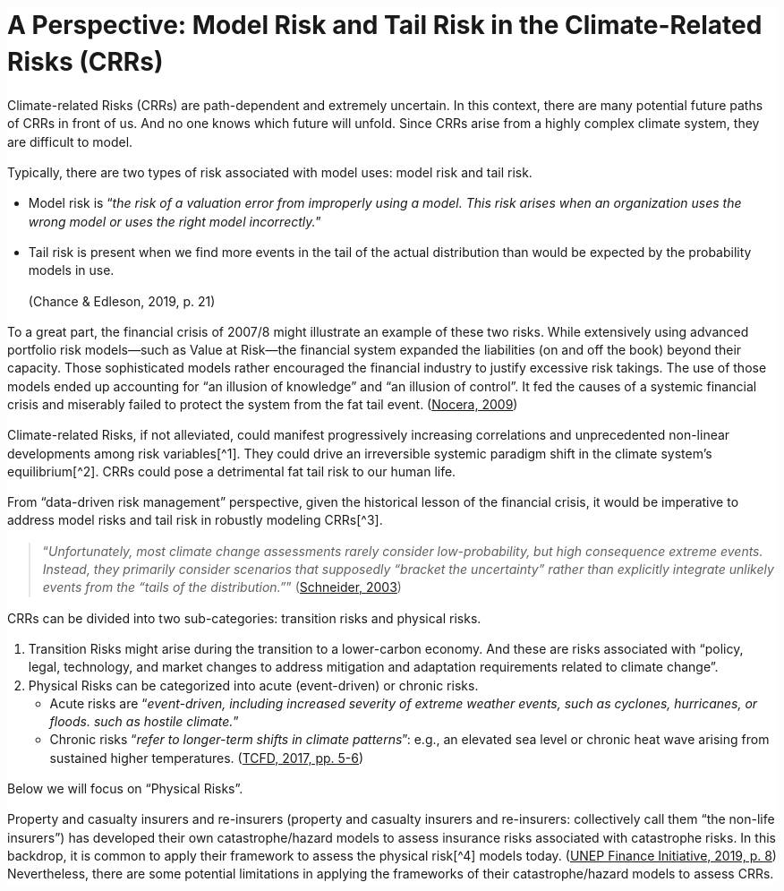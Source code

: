 # A Perspective: Model Risk and Tail Risk in the Climate-Related Risks (CRRs)

Climate-related Risks (CRRs) are path-dependent and extremely uncertain.
In this context, there are many potential future paths of CRRs in front of us. And no one knows which future will unfold. Since CRRs arise from a highly complex climate system, they are difficult to model.

Typically, there are two types of risk associated with model uses: model risk and tail risk.

-	Model risk is “*the risk of a valuation error from improperly using a model. This risk arises when an organization uses the wrong model or uses the right model incorrectly.*”

-	Tail risk is present when we find more events in the tail of the actual distribution than would be expected by the probability models in use.

    (Chance & Edleson, 2019, p. 21)

To a great part, the financial crisis of 2007/8 might illustrate an example of these two risks. While extensively using advanced portfolio risk models—such as Value at Risk—the financial system expanded the liabilities (on and off the book) beyond their capacity. Those sophisticated models rather encouraged the financial industry to justify excessive risk takings. The use of those models ended up accounting for “an illusion of knowledge” and “an illusion of control”. It fed the causes of a systemic financial crisis and miserably failed to protect the system from the fat tail event. ([Nocera, 2009](https://www.nytimes.com/2009/01/04/magazine/04risk-t.html?pagewanted=1&_r=1))

 Climate-related Risks, if not alleviated, could manifest progressively increasing correlations and unprecedented non-linear developments among risk variables[^1]. They could drive an irreversible systemic paradigm shift in the climate system’s equilibrium[^2]. CRRs could pose a detrimental fat tail risk to our human life. 

From “data-driven risk management” perspective, given the historical lesson of the financial crisis, it would be imperative to address model risks and tail risk in robustly modeling CRRs[^3].

> “*Unfortunately, most climate change assessments rarely consider low-probability, but high consequence extreme events. Instead, they primarily consider scenarios that supposedly “bracket the uncertainty” rather than explicitly integrate unlikely events from the “tails of the distribution.”*” ([Schneider, 2003](https://www.oecd.org/env/cc/2482280.pdf))

CRRs can be divided into two sub-categories: transition risks and physical risks.
1. Transition Risks might arise during the transition to a lower-carbon economy. And these are risks associated with “policy, legal, technology, and market changes to address mitigation and adaptation requirements related to climate change”. 
2. Physical Risks can be categorized into acute (event-driven) or chronic risks. 
   - Acute risks are “*event-driven, including increased severity of extreme weather events, such as cyclones, hurricanes, or floods. such as hostile climate.*” 
   - Chronic risks “*refer to longer-term shifts in climate patterns*”: e.g., an elevated sea level or chronic heat wave arising from sustained higher temperatures.
([TCFD, 2017, pp. 5-6](https://assets.bbhub.io/company/sites/60/2020/10/FINAL-2017-TCFD-Report-11052018.pdf))

Below we will focus on “Physical Risks”. 

Property and casualty insurers and re-insurers (property and casualty insurers and re-insurers: collectively call them “the non-life insurers”) has developed their own catastrophe/hazard models to assess insurance risks associated with catastrophe risks. In this backdrop, it is common to apply their framework to assess the physical risk[^4] models today. ([UNEP Finance Initiative, 2019, p. 8](https://www.unepfi.org/publications/changing-course-real-estate-tcfd-pilot-project-report-and-investor-guide-to-scenario-based-climate-risk-assessment-in-real-estate-portfolios/)) 
Nevertheless, there are some potential limitations in applying the frameworks of their catastrophe/hazard models to assess CRRs. 
